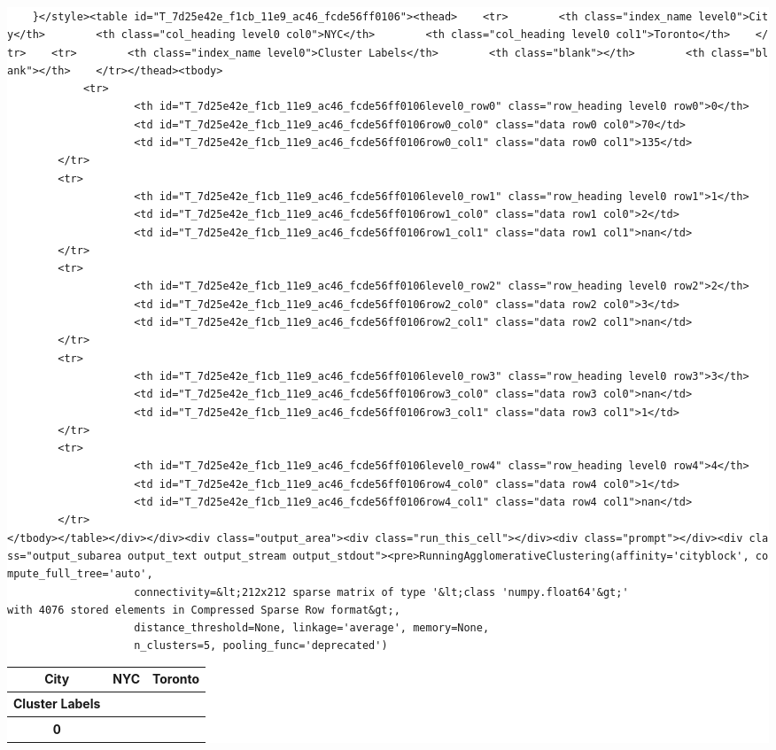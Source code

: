         }</style><table id="T_7d25e42e_f1cb_11e9_ac46_fcde56ff0106"><thead>    <tr>        <th class="index_name level0">City</th>        <th class="col_heading level0 col0">NYC</th>        <th class="col_heading level0 col1">Toronto</th>    </tr>    <tr>        <th class="index_name level0">Cluster Labels</th>        <th class="blank"></th>        <th class="blank"></th>    </tr></thead><tbody>
                <tr>
                        <th id="T_7d25e42e_f1cb_11e9_ac46_fcde56ff0106level0_row0" class="row_heading level0 row0">0</th>
                        <td id="T_7d25e42e_f1cb_11e9_ac46_fcde56ff0106row0_col0" class="data row0 col0">70</td>
                        <td id="T_7d25e42e_f1cb_11e9_ac46_fcde56ff0106row0_col1" class="data row0 col1">135</td>
            </tr>
            <tr>
                        <th id="T_7d25e42e_f1cb_11e9_ac46_fcde56ff0106level0_row1" class="row_heading level0 row1">1</th>
                        <td id="T_7d25e42e_f1cb_11e9_ac46_fcde56ff0106row1_col0" class="data row1 col0">2</td>
                        <td id="T_7d25e42e_f1cb_11e9_ac46_fcde56ff0106row1_col1" class="data row1 col1">nan</td>
            </tr>
            <tr>
                        <th id="T_7d25e42e_f1cb_11e9_ac46_fcde56ff0106level0_row2" class="row_heading level0 row2">2</th>
                        <td id="T_7d25e42e_f1cb_11e9_ac46_fcde56ff0106row2_col0" class="data row2 col0">3</td>
                        <td id="T_7d25e42e_f1cb_11e9_ac46_fcde56ff0106row2_col1" class="data row2 col1">nan</td>
            </tr>
            <tr>
                        <th id="T_7d25e42e_f1cb_11e9_ac46_fcde56ff0106level0_row3" class="row_heading level0 row3">3</th>
                        <td id="T_7d25e42e_f1cb_11e9_ac46_fcde56ff0106row3_col0" class="data row3 col0">nan</td>
                        <td id="T_7d25e42e_f1cb_11e9_ac46_fcde56ff0106row3_col1" class="data row3 col1">1</td>
            </tr>
            <tr>
                        <th id="T_7d25e42e_f1cb_11e9_ac46_fcde56ff0106level0_row4" class="row_heading level0 row4">4</th>
                        <td id="T_7d25e42e_f1cb_11e9_ac46_fcde56ff0106row4_col0" class="data row4 col0">1</td>
                        <td id="T_7d25e42e_f1cb_11e9_ac46_fcde56ff0106row4_col1" class="data row4 col1">nan</td>
            </tr>
    </tbody></table></div></div><div class="output_area"><div class="run_this_cell"></div><div class="prompt"></div><div class="output_subarea output_text output_stream output_stdout"><pre>RunningAgglomerativeClustering(affinity='cityblock', compute_full_tree='auto',
                        connectivity=&lt;212x212 sparse matrix of type '&lt;class 'numpy.float64'&gt;'
	with 4076 stored elements in Compressed Sparse Row format&gt;,
                        distance_threshold=None, linkage='average', memory=None,
                        n_clusters=5, pooling_func='deprecated')
</pre></div></div><div class="output_area"><div class="run_this_cell"></div><div class="prompt"></div><div class="output_subarea output_html rendered_html"><style type="text/css">
    #T_7d25e42f_f1cb_11e9_ac46_fcde56ff0106row0_col0 {
            white-space:  pre-wrap;
        }    #T_7d25e42f_f1cb_11e9_ac46_fcde56ff0106row0_col1 {
            white-space:  pre-wrap;
        }    #T_7d25e42f_f1cb_11e9_ac46_fcde56ff0106row1_col0 {
            white-space:  pre-wrap;
        }    #T_7d25e42f_f1cb_11e9_ac46_fcde56ff0106row1_col1 {
            white-space:  pre-wrap;
        }    #T_7d25e42f_f1cb_11e9_ac46_fcde56ff0106row2_col0 {
            white-space:  pre-wrap;
        }    #T_7d25e42f_f1cb_11e9_ac46_fcde56ff0106row2_col1 {
            white-space:  pre-wrap;
        }    #T_7d25e42f_f1cb_11e9_ac46_fcde56ff0106row3_col0 {
            white-space:  pre-wrap;
        }    #T_7d25e42f_f1cb_11e9_ac46_fcde56ff0106row3_col1 {
            white-space:  pre-wrap;
        }    #T_7d25e42f_f1cb_11e9_ac46_fcde56ff0106row4_col0 {
            white-space:  pre-wrap;
        }    #T_7d25e42f_f1cb_11e9_ac46_fcde56ff0106row4_col1 {
            white-space:  pre-wrap;
        }</style><table id="T_7d25e42f_f1cb_11e9_ac46_fcde56ff0106"><thead>    <tr>        <th class="index_name level0">City</th>        <th class="col_heading level0 col0">NYC</th>        <th class="col_heading level0 col1">Toronto</th>    </tr>    <tr>        <th class="index_name level0">Cluster Labels</th>        <th class="blank"></th>        <th class="blank"></th>    </tr></thead><tbody>
                <tr>
                        <th id="T_7d25e42f_f1cb_11e9_ac46_fcde56ff0106level0_row0" class="row_heading level0 row0">0</th>